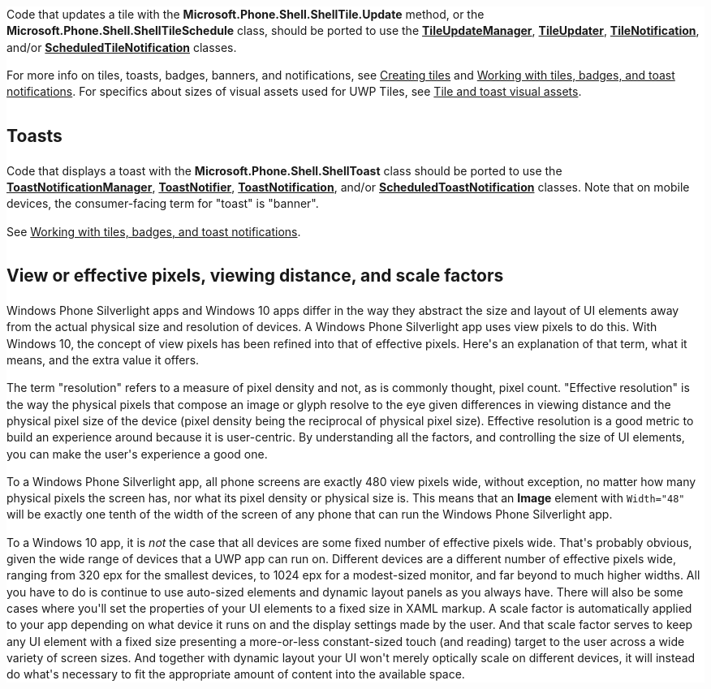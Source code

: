 Code that updates a tile with the **Microsoft.Phone.Shell.ShellTile.Update** method, or the **Microsoft.Phone.Shell.ShellTileSchedule** class, should be ported to use the [**TileUpdateManager**](https://msdn.microsoft.com/library/windows/apps/br208622), [**TileUpdater**](https://msdn.microsoft.com/library/windows/apps/br208628), [**TileNotification**](https://msdn.microsoft.com/library/windows/apps/br208616), and/or [**ScheduledTileNotification**](https://msdn.microsoft.com/library/windows/apps/hh701637) classes.

For more info on tiles, toasts, badges, banners, and notifications, see [Creating tiles](https://msdn.microsoft.com/library/windows/apps/xaml/hh868260) and [Working with tiles, badges, and toast notifications](https://msdn.microsoft.com/library/windows/apps/xaml/hh868259). For specifics about sizes of visual assets used for UWP Tiles, see [Tile and toast visual assets](https://msdn.microsoft.com/library/windows/apps/hh781198).

## Toasts

Code that displays a toast with the **Microsoft.Phone.Shell.ShellToast** class should be ported to use the [**ToastNotificationManager**](https://msdn.microsoft.com/library/windows/apps/br208642), [**ToastNotifier**](https://msdn.microsoft.com/library/windows/apps/br208653), [**ToastNotification**](https://msdn.microsoft.com/library/windows/apps/br208641), and/or [**ScheduledToastNotification**](https://msdn.microsoft.com/library/windows/apps/br208607) classes. Note that on mobile devices, the consumer-facing term for "toast" is "banner".

See [Working with tiles, badges, and toast notifications](https://msdn.microsoft.com/library/windows/apps/xaml/hh868259).

## View or effective pixels, viewing distance, and scale factors

Windows Phone Silverlight apps and Windows 10 apps differ in the way they abstract the size and layout of UI elements away from the actual physical size and resolution of devices. A Windows Phone Silverlight app uses view pixels to do this. With Windows 10, the concept of view pixels has been refined into that of effective pixels. Here's an explanation of that term, what it means, and the extra value it offers.

The term "resolution" refers to a measure of pixel density and not, as is commonly thought, pixel count. "Effective resolution" is the way the physical pixels that compose an image or glyph resolve to the eye given differences in viewing distance and the physical pixel size of the device (pixel density being the reciprocal of physical pixel size). Effective resolution is a good metric to build an experience around because it is user-centric. By understanding all the factors, and controlling the size of UI elements, you can make the user's experience a good one.

To a Windows Phone Silverlight app, all phone screens are exactly 480 view pixels wide, without exception, no matter how many physical pixels the screen has, nor what its pixel density or physical size is. This means that an **Image** element with `Width="48"` will be exactly one tenth of the width of the screen of any phone that can run the Windows Phone Silverlight app.

To a Windows 10 app, it is *not* the case that all devices are some fixed number of effective pixels wide. That's probably obvious, given the wide range of devices that a UWP app can run on. Different devices are a different number of effective pixels wide, ranging from 320 epx for the smallest devices, to 1024 epx for a modest-sized monitor, and far beyond to much higher widths. All you have to do is continue to use auto-sized elements and dynamic layout panels as you always have. There will also be some cases where you'll set the properties of your UI elements to a fixed size in XAML markup. A scale factor is automatically applied to your app depending on what device it runs on and the display settings made by the user. And that scale factor serves to keep any UI element with a fixed size presenting a more-or-less constant-sized touch (and reading) target to the user across a wide variety of screen sizes. And together with dynamic layout your UI won't merely optically scale on different devices, it will instead do what's necessary to fit the appropriate amount of content into the available space.
